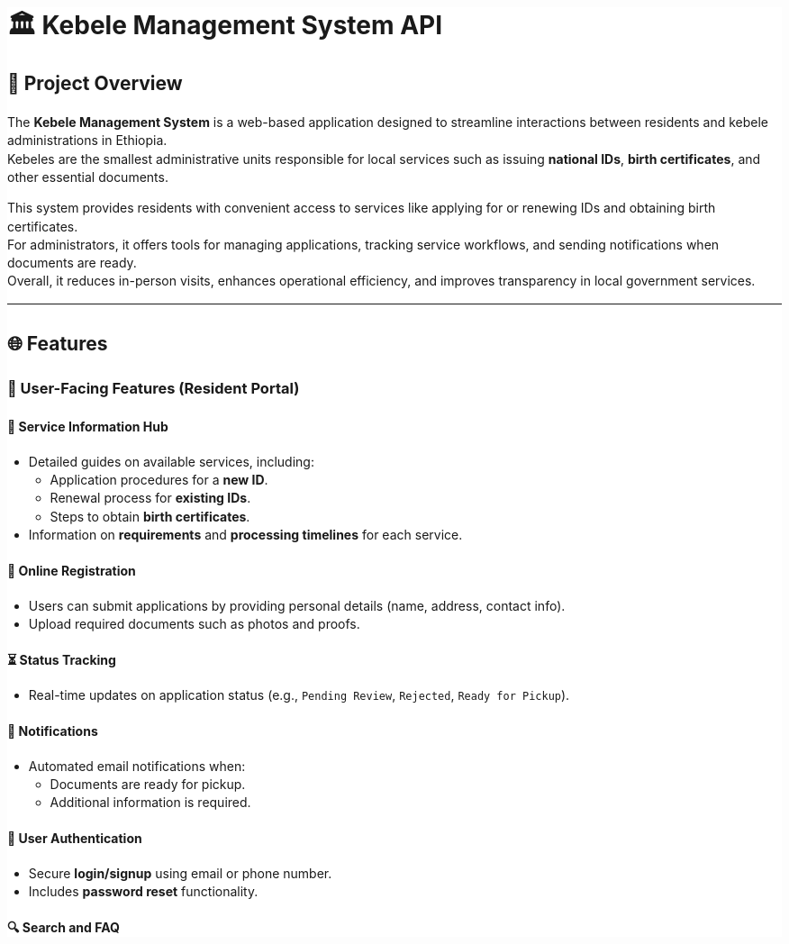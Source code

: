 # 🏛️ Kebele Management System API

## 📘 Project Overview

The **Kebele Management System** is a web-based application designed to streamline interactions between residents and kebele administrations in Ethiopia.  
Kebeles are the smallest administrative units responsible for local services such as issuing **national IDs**, **birth certificates**, and other essential documents.

This system provides residents with convenient access to services like applying for or renewing IDs and obtaining birth certificates.  
For administrators, it offers tools for managing applications, tracking service workflows, and sending notifications when documents are ready.  
Overall, it reduces in-person visits, enhances operational efficiency, and improves transparency in local government services.

---

## 🌐 Features

### 👥 User-Facing Features (Resident Portal)

#### 🧭 Service Information Hub

- Detailed guides on available services, including:
  - Application procedures for a **new ID**.
  - Renewal process for **existing IDs**.
  - Steps to obtain **birth certificates**.
- Information on **requirements** and **processing timelines** for each service.

#### 📝 Online Registration

- Users can submit applications by providing personal details (name, address, contact info).
- Upload required documents such as photos and proofs.

#### ⏳ Status Tracking

- Real-time updates on application status (e.g., `Pending Review`, `Rejected`, `Ready for Pickup`).

#### 🔔 Notifications

- Automated email notifications when:
  - Documents are ready for pickup.
  - Additional information is required.

#### 🔐 User Authentication

- Secure **login/signup** using email or phone number.
- Includes **password reset** functionality.

#### 🔍 Search and FAQ
